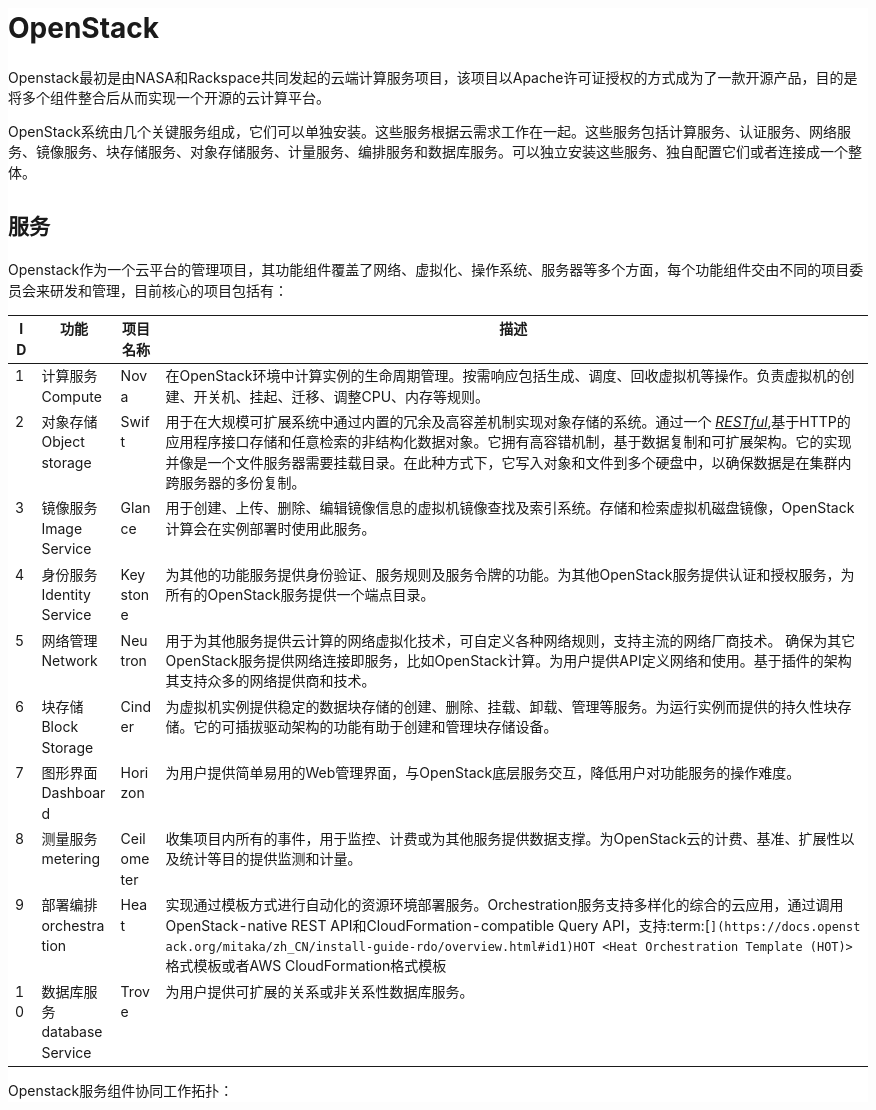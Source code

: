 # OpenStack

Openstack最初是由NASA和Rackspace共同发起的云端计算服务项目，该项目以Apache许可证授权的方式成为了一款开源产品，目的是将多个组件整合后从而实现一个开源的云计算平台。

OpenStack系统由几个关键服务组成，它们可以单独安装。这些服务根据云需求工作在一起。这些服务包括计算服务、认证服务、网络服务、镜像服务、块存储服务、对象存储服务、计量服务、编排服务和数据库服务。可以独立安装这些服务、独自配置它们或者连接成一个整体。

## 服务
Openstack作为一个云平台的管理项目，其功能组件覆盖了网络、虚拟化、操作系统、服务器等多个方面，每个功能组件交由不同的项目委员会来研发和管理，目前核心的项目包括有：

| ID   | 功能                          | 项目名称   | 描述                                                         |
| ---- | ----------------------------- | ---------- | ------------------------------------------------------------ |
| 1    | 计算服务     Compute          | Nova       | 在OpenStack环境中计算实例的生命周期管理。按需响应包括生成、调度、回收虚拟机等操作。负责虚拟机的创建、开关机、挂起、迁移、调整CPU、内存等规则。 |
| 2    | 对象存储     Object storage   | Swift      | 用于在大规模可扩展系统中通过内置的冗余及高容差机制实现对象存储的系统。通过一个 [*RESTful*](https://docs.openstack.org/mitaka/zh_CN/install-guide-rdo/common/glossary.html#term-restful),基于HTTP的应用程序接口存储和任意检索的非结构化数据对象。它拥有高容错机制，基于数据复制和可扩展架构。它的实现并像是一个文件服务器需要挂载目录。在此种方式下，它写入对象和文件到多个硬盘中，以确保数据是在集群内跨服务器的多份复制。 |
| 3    | 镜像服务     Image Service    | Glance     | 用于创建、上传、删除、编辑镜像信息的虚拟机镜像查找及索引系统。存储和检索虚拟机磁盘镜像，OpenStack计算会在实例部署时使用此服务。 |
| 4    | 身份服务     Identity Service | Keystone   | 为其他的功能服务提供身份验证、服务规则及服务令牌的功能。为其他OpenStack服务提供认证和授权服务，为所有的OpenStack服务提供一个端点目录。 |
| 5    | 网络管理     Network          | Neutron    | 用于为其他服务提供云计算的网络虚拟化技术，可自定义各种网络规则，支持主流的网络厂商技术。   确保为其它OpenStack服务提供网络连接即服务，比如OpenStack计算。为用户提供API定义网络和使用。基于插件的架构其支持众多的网络提供商和技术。 |
| 6    | 块存储         Block Storage  | Cinder     | 为虚拟机实例提供稳定的数据块存储的创建、删除、挂载、卸载、管理等服务。为运行实例而提供的持久性块存储。它的可插拔驱动架构的功能有助于创建和管理块存储设备。 |
| 7    | 图形界面     Dashboard        | Horizon    | 为用户提供简单易用的Web管理界面，与OpenStack底层服务交互，降低用户对功能服务的操作难度。 |
| 8    | 测量服务     metering         | Ceilometer | 收集项目内所有的事件，用于监控、计费或为其他服务提供数据支撑。为OpenStack云的计费、基准、扩展性以及统计等目的提供监测和计量。 |
| 9    | 部署编排     orchestration    | Heat       | 实现通过模板方式进行自动化的资源环境部署服务。Orchestration服务支持多样化的综合的云应用，通过调用OpenStack-native REST API和CloudFormation-compatible Query API，支持:term:[`](https://docs.openstack.org/mitaka/zh_CN/install-guide-rdo/overview.html#id1)HOT <Heat Orchestration Template (HOT)>`格式模板或者AWS CloudFormation格式模板 |
| 10   | 数据库服务 database Service   | Trove      | 为用户提供可扩展的关系或非关系性数据库服务。                 |

Openstack服务组件协同工作拓扑：
